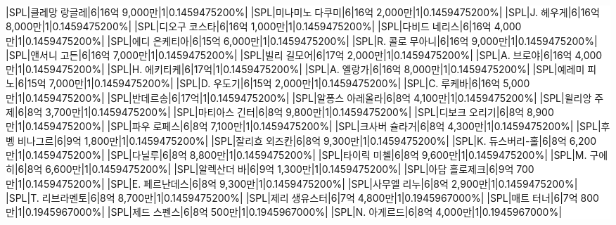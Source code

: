 |SPL|클레망 랑글레|6|16억 9,000만|1|0.1459475200%|
|SPL|미나미노 다쿠미|6|16억 2,000만|1|0.1459475200%|
|SPL|J. 헤우게|6|16억 8,000만|1|0.1459475200%|
|SPL|디오구 코스타|6|16억 1,000만|1|0.1459475200%|
|SPL|다비드 네리스|6|16억 4,000만|1|0.1459475200%|
|SPL|에디 은케티아|6|15억 6,000만|1|0.1459475200%|
|SPL|R. 콜로 무아니|6|16억 9,000만|1|0.1459475200%|
|SPL|앤서니 고든|6|16억 7,000만|1|0.1459475200%|
|SPL|빌리 길모어|6|17억 2,000만|1|0.1459475200%|
|SPL|A. 브로야|6|16억 4,000만|1|0.1459475200%|
|SPL|H. 에키티케|6|17억|1|0.1459475200%|
|SPL|A. 엘랑가|6|16억 8,000만|1|0.1459475200%|
|SPL|예레미 피노|6|15억 7,000만|1|0.1459475200%|
|SPL|D. 우도기|6|15억 2,000만|1|0.1459475200%|
|SPL|C. 루케바|6|16억 5,000만|1|0.1459475200%|
|SPL|반데르송|6|17억|1|0.1459475200%|
|SPL|알퐁스 아레올라|6|8억 4,100만|1|0.1459475200%|
|SPL|윌리앙 주제|6|8억 3,700만|1|0.1459475200%|
|SPL|마티아스 긴터|6|8억 9,800만|1|0.1459475200%|
|SPL|디보크 오리기|6|8억 8,900만|1|0.1459475200%|
|SPL|파우 로페스|6|8억 7,100만|1|0.1459475200%|
|SPL|크사버 슐라거|6|8억 4,300만|1|0.1459475200%|
|SPL|후벵 비나그르|6|9억 1,800만|1|0.1459475200%|
|SPL|잘리흐 외즈칸|6|8억 9,300만|1|0.1459475200%|
|SPL|K. 듀스버리-홀|6|8억 6,200만|1|0.1459475200%|
|SPL|다닐루|6|8억 8,800만|1|0.1459475200%|
|SPL|타이릭 미첼|6|8억 9,600만|1|0.1459475200%|
|SPL|M. 구에히|6|8억 6,600만|1|0.1459475200%|
|SPL|알렉산더 바|6|9억 1,300만|1|0.1459475200%|
|SPL|아담 흘로제크|6|9억 700만|1|0.1459475200%|
|SPL|E. 페르난데스|6|8억 9,300만|1|0.1459475200%|
|SPL|사무엘 리누|6|8억 2,900만|1|0.1459475200%|
|SPL|T. 리브라멘토|6|8억 8,700만|1|0.1459475200%|
|SPL|제리 생유스터|6|7억 4,800만|1|0.1945967000%|
|SPL|매트 터너|6|7억 800만|1|0.1945967000%|
|SPL|제드 스펜스|6|8억 500만|1|0.1945967000%|
|SPL|N. 아게르드|6|8억 4,000만|1|0.1945967000%|
